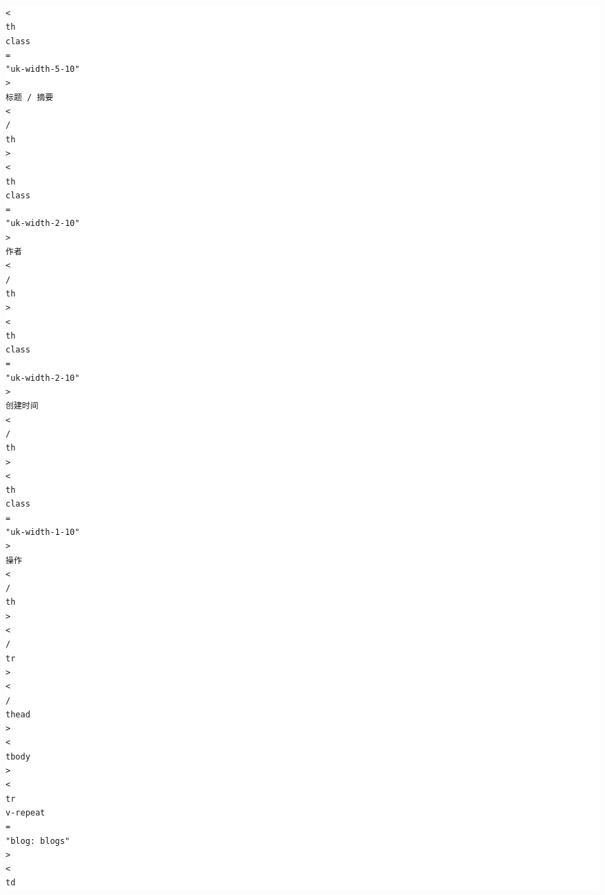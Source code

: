 ```
<
th
class
=
"uk-width-5-10"
>
标题 / 摘要
<
/
th
>
<
th
class
=
"uk-width-2-10"
>
作者
<
/
th
>
<
th
class
=
"uk-width-2-10"
>
创建时间
<
/
th
>
<
th
class
=
"uk-width-1-10"
>
操作
<
/
th
>
<
/
tr
>
<
/
thead
>
<
tbody
>
<
tr
v-repeat
=
"blog: blogs"
>
<
td
```